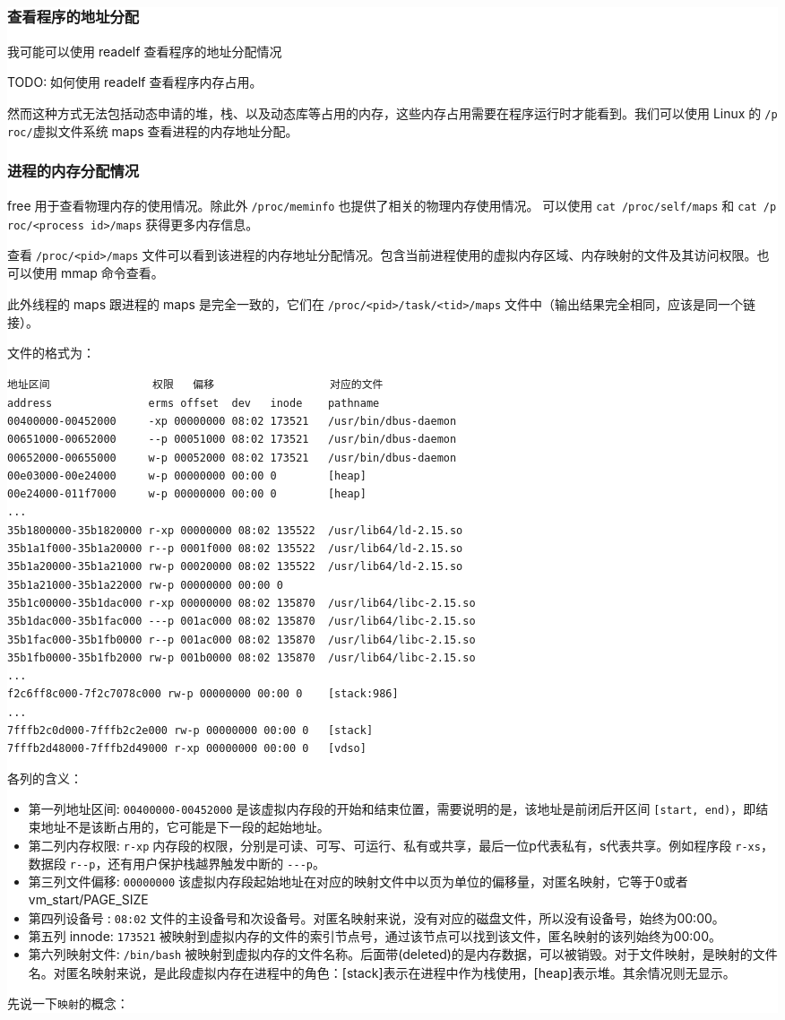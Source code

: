 ### 查看程序的地址分配

我可能可以使用 readelf 查看程序的地址分配情况

TODO: 如何使用 readelf 查看程序内存占用。

然而这种方式无法包括动态申请的堆，栈、以及动态库等占用的内存，这些内存占用需要在程序运行时才能看到。我们可以使用 Linux 的 `/proc/`虚拟文件系统 maps 查看进程的内存地址分配。

### 进程的内存分配情况

free 用于查看物理内存的使用情况。除此外 `/proc/meminfo` 也提供了相关的物理内存使用情况。
可以使用 `cat /proc/self/maps` 和 `cat /proc/<process id>/maps` 获得更多内存信息。

查看 `/proc/<pid>/maps` 文件可以看到该进程的内存地址分配情况。包含当前进程使用的虚拟内存区域、内存映射的文件及其访问权限。也可以使用 mmap 命令查看。

此外线程的 maps 跟进程的 maps 是完全一致的，它们在 `/proc/<pid>/task/<tid>/maps` 文件中（输出结果完全相同，应该是同一个链接）。

文件的格式为：
```
地址区间                权限   偏移                  对应的文件
address               erms offset  dev   inode    pathname
00400000-00452000     -xp 00000000 08:02 173521   /usr/bin/dbus-daemon
00651000-00652000     --p 00051000 08:02 173521   /usr/bin/dbus-daemon
00652000-00655000     w-p 00052000 08:02 173521   /usr/bin/dbus-daemon
00e03000-00e24000     w-p 00000000 00:00 0        [heap]
00e24000-011f7000     w-p 00000000 00:00 0        [heap]
...
35b1800000-35b1820000 r-xp 00000000 08:02 135522  /usr/lib64/ld-2.15.so
35b1a1f000-35b1a20000 r--p 0001f000 08:02 135522  /usr/lib64/ld-2.15.so
35b1a20000-35b1a21000 rw-p 00020000 08:02 135522  /usr/lib64/ld-2.15.so
35b1a21000-35b1a22000 rw-p 00000000 00:00 0
35b1c00000-35b1dac000 r-xp 00000000 08:02 135870  /usr/lib64/libc-2.15.so
35b1dac000-35b1fac000 ---p 001ac000 08:02 135870  /usr/lib64/libc-2.15.so
35b1fac000-35b1fb0000 r--p 001ac000 08:02 135870  /usr/lib64/libc-2.15.so
35b1fb0000-35b1fb2000 rw-p 001b0000 08:02 135870  /usr/lib64/libc-2.15.so
...
f2c6ff8c000-7f2c7078c000 rw-p 00000000 00:00 0    [stack:986]
...
7fffb2c0d000-7fffb2c2e000 rw-p 00000000 00:00 0   [stack]
7fffb2d48000-7fffb2d49000 r-xp 00000000 00:00 0   [vdso]
```
各列的含义：

- 第一列地址区间: `00400000-00452000` 是该虚拟内存段的开始和结束位置，需要说明的是，该地址是前闭后开区间 `[start, end)`，即结束地址不是该断占用的，它可能是下一段的起始地址。
- 第二列内存权限: `r-xp` 内存段的权限，分别是可读、可写、可运行、私有或共享，最后一位p代表私有，s代表共享。例如程序段 `r-xs`，数据段 `r--p`，还有用户保护栈越界触发中断的 `---p`。
- 第三列文件偏移: `00000000` 该虚拟内存段起始地址在对应的映射文件中以页为单位的偏移量，对匿名映射，它等于0或者vm_start/PAGE_SIZE
- 第四列设备号  : `08:02` 文件的主设备号和次设备号。对匿名映射来说，没有对应的磁盘文件，所以没有设备号，始终为00:00。
- 第五列 innode: `173521` 被映射到虚拟内存的文件的索引节点号，通过该节点可以找到该文件，匿名映射的该列始终为00:00。
- 第六列映射文件: `/bin/bash` 被映射到虚拟内存的文件名称。后面带(deleted)的是内存数据，可以被销毁。对于文件映射，是映射的文件名。对匿名映射来说，是此段虚拟内存在进程中的角色：[stack]表示在进程中作为栈使用，[heap]表示堆。其余情况则无显示。


先说一下`映射`的概念：
